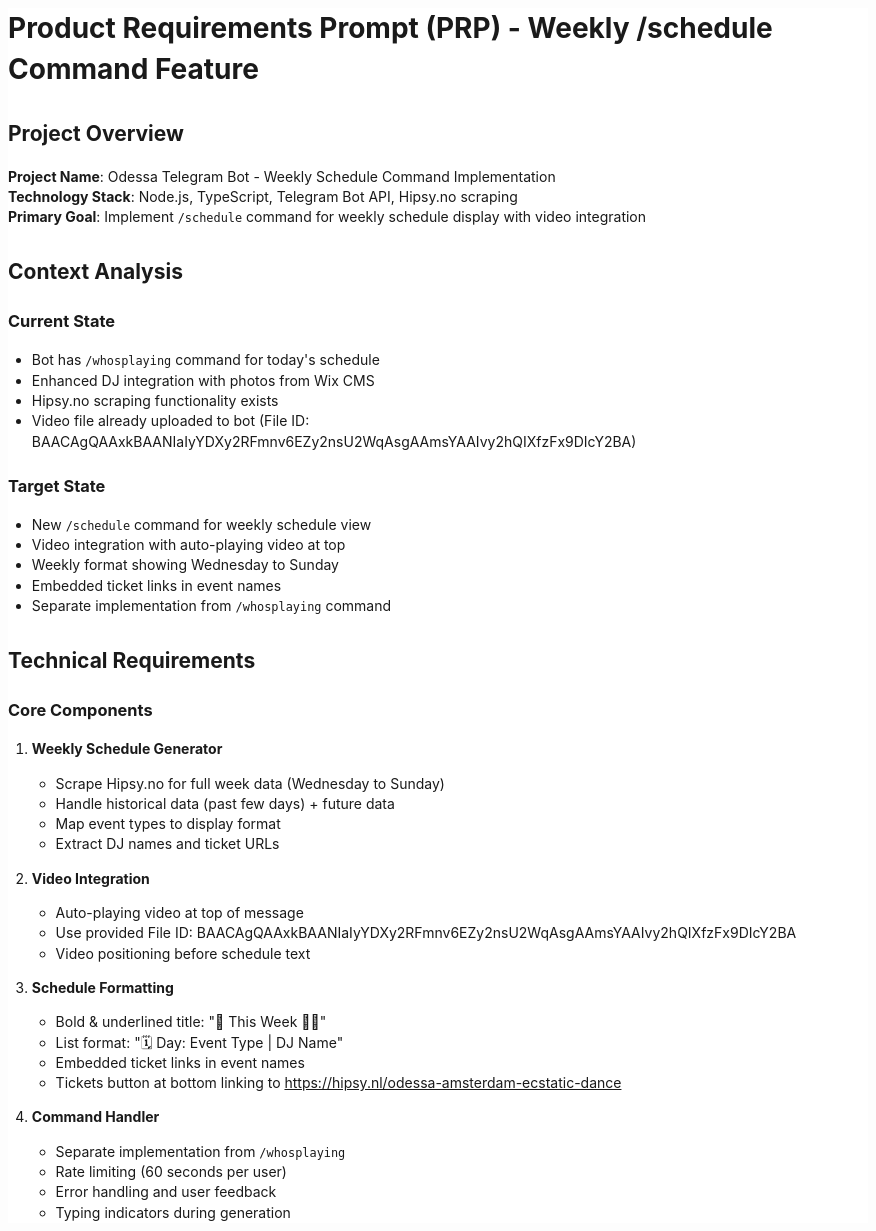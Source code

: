 # Product Requirements Prompt (PRP) - Weekly /schedule Command Feature

## Project Overview

**Project Name**: Odessa Telegram Bot - Weekly Schedule Command Implementation  
**Technology Stack**: Node.js, TypeScript, Telegram Bot API, Hipsy.no scraping  
**Primary Goal**: Implement `/schedule` command for weekly schedule display with video integration

## Context Analysis

### Current State
- Bot has `/whosplaying` command for today's schedule
- Enhanced DJ integration with photos from Wix CMS
- Hipsy.no scraping functionality exists
- Video file already uploaded to bot (File ID: BAACAgQAAxkBAANIaIyYDXy2RFmnv6EZy2nsU2WqAsgAAmsYAAIvy2hQIXfzFx9DIcY2BA)

### Target State
- New `/schedule` command for weekly schedule view
- Video integration with auto-playing video at top
- Weekly format showing Wednesday to Sunday
- Embedded ticket links in event names
- Separate implementation from `/whosplaying` command

## Technical Requirements

### Core Components

1. **Weekly Schedule Generator**
   - Scrape Hipsy.no for full week data (Wednesday to Sunday)
   - Handle historical data (past few days) + future data
   - Map event types to display format
   - Extract DJ names and ticket URLs

2. **Video Integration**
   - Auto-playing video at top of message
   - Use provided File ID: BAACAgQAAxkBAANIaIyYDXy2RFmnv6EZy2nsU2WqAsgAAmsYAAIvy2hQIXfzFx9DIcY2BA
   - Video positioning before schedule text

3. **Schedule Formatting**
   - Bold & underlined title: "🪩 This Week 🌴🎶"
   - List format: "🗓️ Day: Event Type | DJ Name"
   - Embedded ticket links in event names
   - Tickets button at bottom linking to https://hipsy.nl/odessa-amsterdam-ecstatic-dance

4. **Command Handler**
   - Separate implementation from `/whosplaying`
   - Rate limiting (60 seconds per user)
   - Error handling and user feedback
   - Typing indicators during generation
